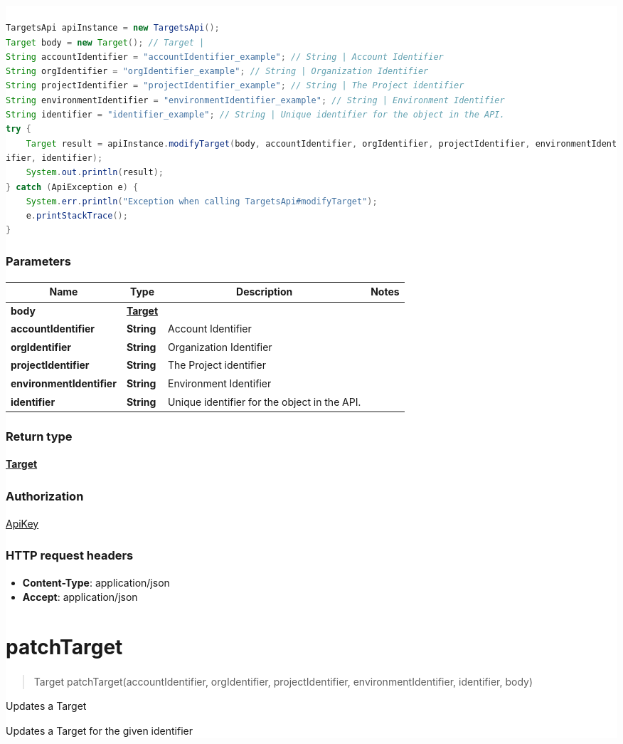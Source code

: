 ```java

TargetsApi apiInstance = new TargetsApi();
Target body = new Target(); // Target | 
String accountIdentifier = "accountIdentifier_example"; // String | Account Identifier
String orgIdentifier = "orgIdentifier_example"; // String | Organization Identifier
String projectIdentifier = "projectIdentifier_example"; // String | The Project identifier
String environmentIdentifier = "environmentIdentifier_example"; // String | Environment Identifier
String identifier = "identifier_example"; // String | Unique identifier for the object in the API.
try {
    Target result = apiInstance.modifyTarget(body, accountIdentifier, orgIdentifier, projectIdentifier, environmentIdentifier, identifier);
    System.out.println(result);
} catch (ApiException e) {
    System.err.println("Exception when calling TargetsApi#modifyTarget");
    e.printStackTrace();
}
```

### Parameters

Name | Type | Description  | Notes
------------- | ------------- | ------------- | -------------
 **body** | [**Target**](Target.md)|  |
 **accountIdentifier** | **String**| Account Identifier |
 **orgIdentifier** | **String**| Organization Identifier |
 **projectIdentifier** | **String**| The Project identifier |
 **environmentIdentifier** | **String**| Environment Identifier |
 **identifier** | **String**| Unique identifier for the object in the API. |

### Return type

[**Target**](Target.md)

### Authorization

[ApiKey](../README.md#ApiKey)

### HTTP request headers

 - **Content-Type**: application/json
 - **Accept**: application/json

<a name="patchTarget"></a>
# **patchTarget**
> Target patchTarget(accountIdentifier, orgIdentifier, projectIdentifier, environmentIdentifier, identifier, body)

Updates a Target

Updates a Target for the given identifier
